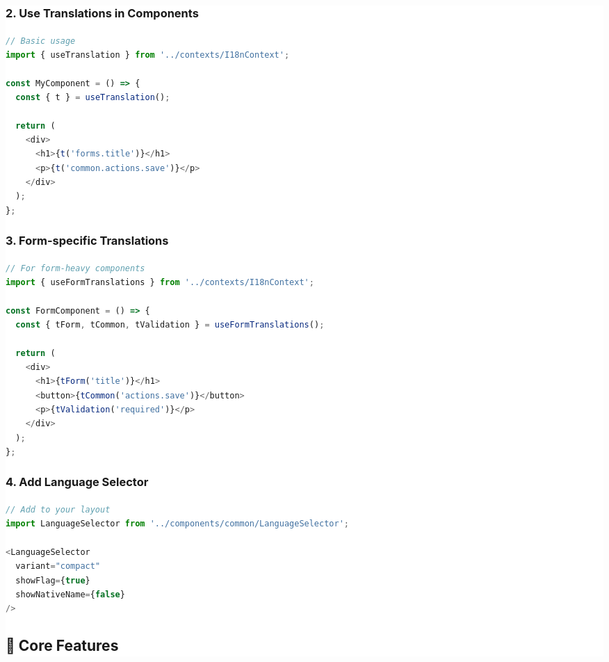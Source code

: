 ### 2. Use Translations in Components

```typescript
// Basic usage
import { useTranslation } from '../contexts/I18nContext';

const MyComponent = () => {
  const { t } = useTranslation();
  
  return (
    <div>
      <h1>{t('forms.title')}</h1>
      <p>{t('common.actions.save')}</p>
    </div>
  );
};
```

### 3. Form-specific Translations

```typescript
// For form-heavy components
import { useFormTranslations } from '../contexts/I18nContext';

const FormComponent = () => {
  const { tForm, tCommon, tValidation } = useFormTranslations();
  
  return (
    <div>
      <h1>{tForm('title')}</h1>
      <button>{tCommon('actions.save')}</button>
      <p>{tValidation('required')}</p>
    </div>
  );
};
```

### 4. Add Language Selector

```typescript
// Add to your layout
import LanguageSelector from '../components/common/LanguageSelector';

<LanguageSelector 
  variant="compact" 
  showFlag={true} 
  showNativeName={false}
/>
```

## 🔧 Core Features
